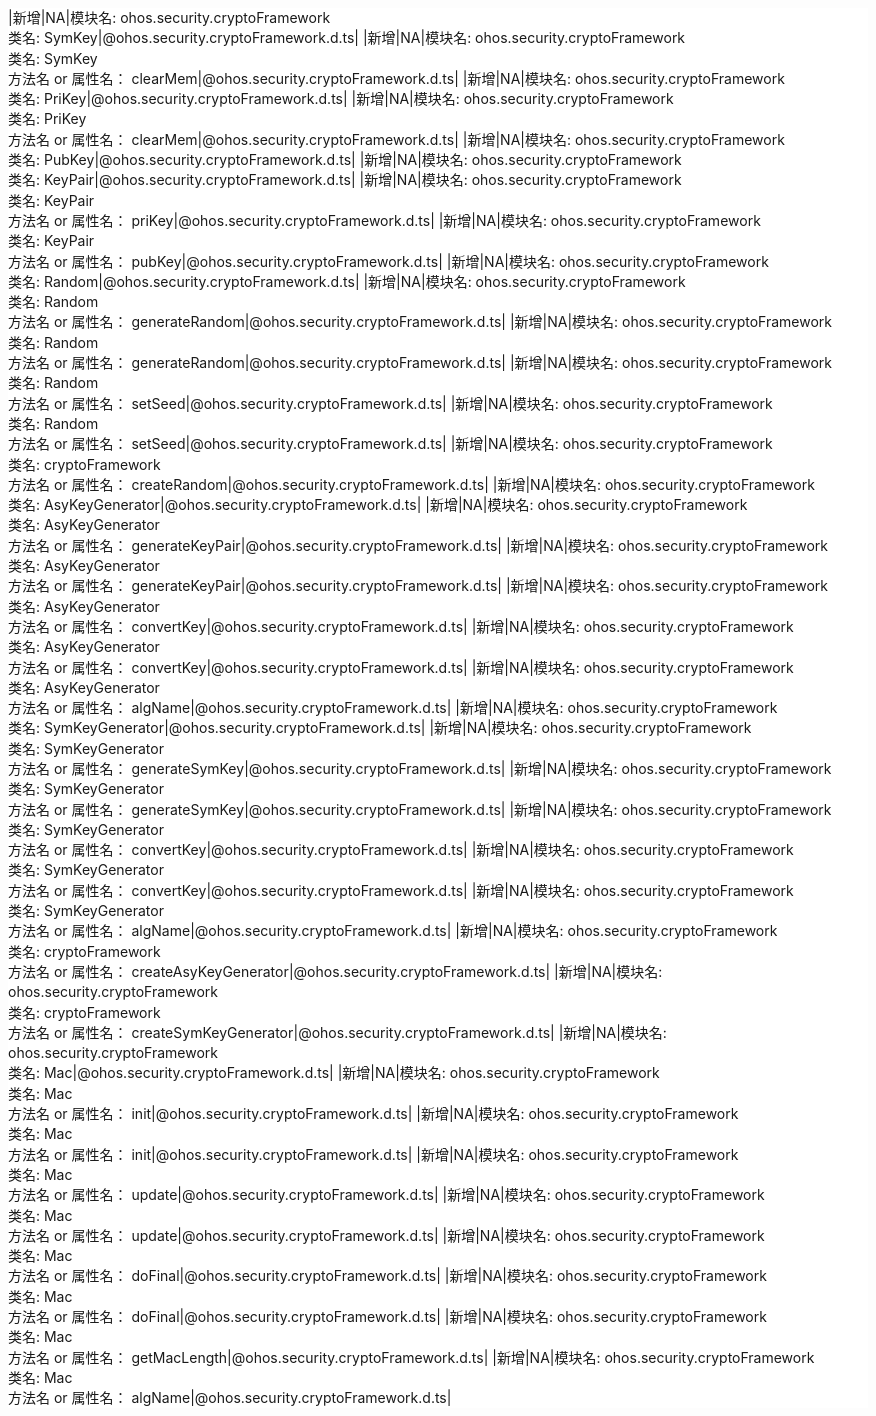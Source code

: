 |新增|NA|模块名: ohos.security.cryptoFramework<br>类名: SymKey|@ohos.security.cryptoFramework.d.ts|
|新增|NA|模块名: ohos.security.cryptoFramework<br>类名: SymKey<br>方法名 or 属性名： clearMem|@ohos.security.cryptoFramework.d.ts|
|新增|NA|模块名: ohos.security.cryptoFramework<br>类名: PriKey|@ohos.security.cryptoFramework.d.ts|
|新增|NA|模块名: ohos.security.cryptoFramework<br>类名: PriKey<br>方法名 or 属性名： clearMem|@ohos.security.cryptoFramework.d.ts|
|新增|NA|模块名: ohos.security.cryptoFramework<br>类名: PubKey|@ohos.security.cryptoFramework.d.ts|
|新增|NA|模块名: ohos.security.cryptoFramework<br>类名: KeyPair|@ohos.security.cryptoFramework.d.ts|
|新增|NA|模块名: ohos.security.cryptoFramework<br>类名: KeyPair<br>方法名 or 属性名： priKey|@ohos.security.cryptoFramework.d.ts|
|新增|NA|模块名: ohos.security.cryptoFramework<br>类名: KeyPair<br>方法名 or 属性名： pubKey|@ohos.security.cryptoFramework.d.ts|
|新增|NA|模块名: ohos.security.cryptoFramework<br>类名: Random|@ohos.security.cryptoFramework.d.ts|
|新增|NA|模块名: ohos.security.cryptoFramework<br>类名: Random<br>方法名 or 属性名： generateRandom|@ohos.security.cryptoFramework.d.ts|
|新增|NA|模块名: ohos.security.cryptoFramework<br>类名: Random<br>方法名 or 属性名： generateRandom|@ohos.security.cryptoFramework.d.ts|
|新增|NA|模块名: ohos.security.cryptoFramework<br>类名: Random<br>方法名 or 属性名： setSeed|@ohos.security.cryptoFramework.d.ts|
|新增|NA|模块名: ohos.security.cryptoFramework<br>类名: Random<br>方法名 or 属性名： setSeed|@ohos.security.cryptoFramework.d.ts|
|新增|NA|模块名: ohos.security.cryptoFramework<br>类名: cryptoFramework<br>方法名 or 属性名： createRandom|@ohos.security.cryptoFramework.d.ts|
|新增|NA|模块名: ohos.security.cryptoFramework<br>类名: AsyKeyGenerator|@ohos.security.cryptoFramework.d.ts|
|新增|NA|模块名: ohos.security.cryptoFramework<br>类名: AsyKeyGenerator<br>方法名 or 属性名： generateKeyPair|@ohos.security.cryptoFramework.d.ts|
|新增|NA|模块名: ohos.security.cryptoFramework<br>类名: AsyKeyGenerator<br>方法名 or 属性名： generateKeyPair|@ohos.security.cryptoFramework.d.ts|
|新增|NA|模块名: ohos.security.cryptoFramework<br>类名: AsyKeyGenerator<br>方法名 or 属性名： convertKey|@ohos.security.cryptoFramework.d.ts|
|新增|NA|模块名: ohos.security.cryptoFramework<br>类名: AsyKeyGenerator<br>方法名 or 属性名： convertKey|@ohos.security.cryptoFramework.d.ts|
|新增|NA|模块名: ohos.security.cryptoFramework<br>类名: AsyKeyGenerator<br>方法名 or 属性名： algName|@ohos.security.cryptoFramework.d.ts|
|新增|NA|模块名: ohos.security.cryptoFramework<br>类名: SymKeyGenerator|@ohos.security.cryptoFramework.d.ts|
|新增|NA|模块名: ohos.security.cryptoFramework<br>类名: SymKeyGenerator<br>方法名 or 属性名： generateSymKey|@ohos.security.cryptoFramework.d.ts|
|新增|NA|模块名: ohos.security.cryptoFramework<br>类名: SymKeyGenerator<br>方法名 or 属性名： generateSymKey|@ohos.security.cryptoFramework.d.ts|
|新增|NA|模块名: ohos.security.cryptoFramework<br>类名: SymKeyGenerator<br>方法名 or 属性名： convertKey|@ohos.security.cryptoFramework.d.ts|
|新增|NA|模块名: ohos.security.cryptoFramework<br>类名: SymKeyGenerator<br>方法名 or 属性名： convertKey|@ohos.security.cryptoFramework.d.ts|
|新增|NA|模块名: ohos.security.cryptoFramework<br>类名: SymKeyGenerator<br>方法名 or 属性名： algName|@ohos.security.cryptoFramework.d.ts|
|新增|NA|模块名: ohos.security.cryptoFramework<br>类名: cryptoFramework<br>方法名 or 属性名： createAsyKeyGenerator|@ohos.security.cryptoFramework.d.ts|
|新增|NA|模块名: ohos.security.cryptoFramework<br>类名: cryptoFramework<br>方法名 or 属性名： createSymKeyGenerator|@ohos.security.cryptoFramework.d.ts|
|新增|NA|模块名: ohos.security.cryptoFramework<br>类名: Mac|@ohos.security.cryptoFramework.d.ts|
|新增|NA|模块名: ohos.security.cryptoFramework<br>类名: Mac<br>方法名 or 属性名： init|@ohos.security.cryptoFramework.d.ts|
|新增|NA|模块名: ohos.security.cryptoFramework<br>类名: Mac<br>方法名 or 属性名： init|@ohos.security.cryptoFramework.d.ts|
|新增|NA|模块名: ohos.security.cryptoFramework<br>类名: Mac<br>方法名 or 属性名： update|@ohos.security.cryptoFramework.d.ts|
|新增|NA|模块名: ohos.security.cryptoFramework<br>类名: Mac<br>方法名 or 属性名： update|@ohos.security.cryptoFramework.d.ts|
|新增|NA|模块名: ohos.security.cryptoFramework<br>类名: Mac<br>方法名 or 属性名： doFinal|@ohos.security.cryptoFramework.d.ts|
|新增|NA|模块名: ohos.security.cryptoFramework<br>类名: Mac<br>方法名 or 属性名： doFinal|@ohos.security.cryptoFramework.d.ts|
|新增|NA|模块名: ohos.security.cryptoFramework<br>类名: Mac<br>方法名 or 属性名： getMacLength|@ohos.security.cryptoFramework.d.ts|
|新增|NA|模块名: ohos.security.cryptoFramework<br>类名: Mac<br>方法名 or 属性名： algName|@ohos.security.cryptoFramework.d.ts|